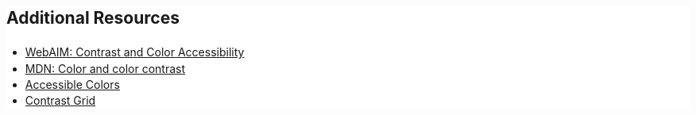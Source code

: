 ## Additional Resources

- [WebAIM: Contrast and Color Accessibility](https://webaim.org/articles/contrast/)
- [MDN: Color and color contrast](https://developer.mozilla.org/en-US/docs/Web/Accessibility/Understanding_Colors_and_Luminance)
- [Accessible Colors](https://accessible-colors.com/)
- [Contrast Grid](https://contrast-grid.eightshapes.com/)
